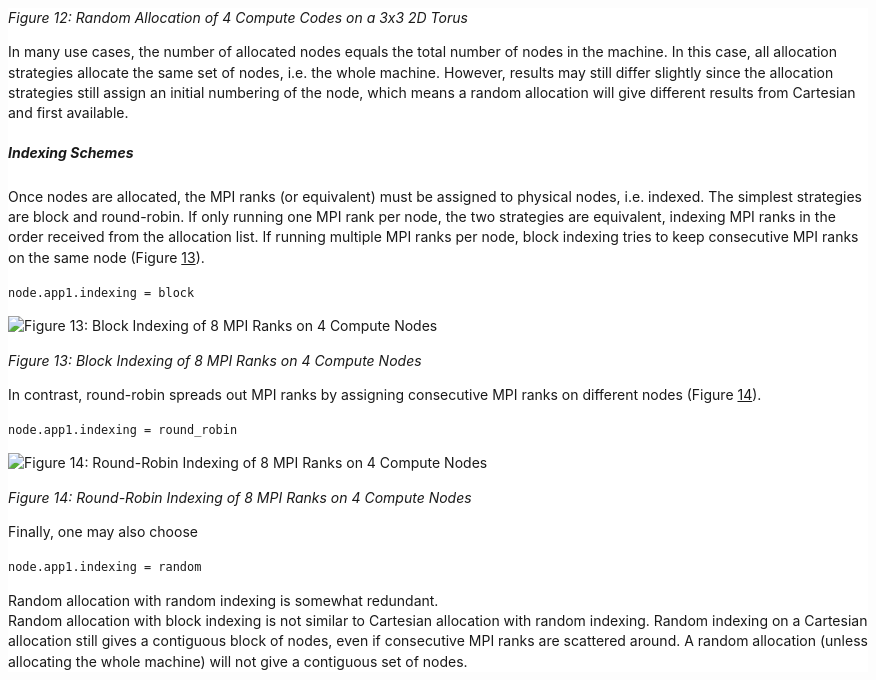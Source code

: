 *Figure 12: Random Allocation of 4 Compute Codes on a 3x3 2D Torus*



In many use cases, the number of allocated nodes equals the total number of nodes in the machine.
In this case, all allocation strategies allocate the same set of nodes, i.e. the whole machine.
However, results may still differ slightly since the allocation strategies still assign an initial numbering of the node,
which means a random allocation will give different results from Cartesian and first available.


##### Indexing Schemes<a name="subsec:tutorial:indexing"></a>


Once nodes are allocated, the MPI ranks (or equivalent) must be assigned to physical nodes, i.e. indexed.
The simplest strategies are block and round-robin.  If only running one MPI rank per node, the two strategies are equivalent,
indexing MPI ranks in the order received from the allocation list.
If running multiple MPI ranks per node, block indexing tries to keep consecutive MPI ranks on the same node (Figure [13](#fig:indexing:block)).

````
node.app1.indexing = block
````

![Figure 13: Block Indexing of 8 MPI Ranks on 4 Compute Nodes](https://github.com/sstsimulator/sst-macro/blob/devel/docs/manual/figures/tikz/indexing/block.png) 

*Figure 13: Block Indexing of 8 MPI Ranks on 4 Compute Nodes*


In contrast, round-robin spreads out MPI ranks by assigning consecutive MPI ranks on different nodes (Figure [14](#fig:indexing:round_robin)).

````
node.app1.indexing = round_robin
````

![Figure 14: Round-Robin Indexing of 8 MPI Ranks on 4 Compute Nodes](https://github.com/sstsimulator/sst-macro/blob/devel/docs/manual/figures/tikz/indexing/roundrobin.png) 

*Figure 14: Round-Robin Indexing of 8 MPI Ranks on 4 Compute Nodes*


Finally, one may also choose

````
node.app1.indexing = random
````
Random allocation with random indexing is somewhat redundant.  
Random allocation with block indexing is not similar to Cartesian allocation with random indexing.
Random indexing on a Cartesian allocation still gives a contiguous block of nodes,
even if consecutive MPI ranks are scattered around.
A random allocation (unless allocating the whole machine) will not give a contiguous set of nodes.







